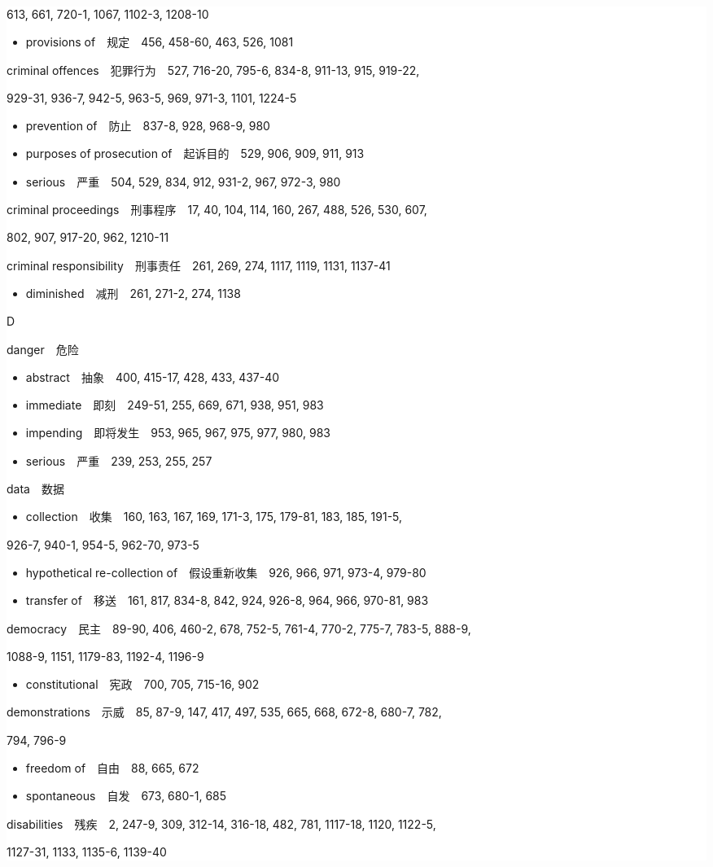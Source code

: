 
613, 661, 720-1, 1067, 1102-3, 1208-10

- provisions of　规定　456, 458-60, 463, 526, 1081

criminal offences　犯罪行为　527, 716-20, 795-6, 834-8, 911-13, 915, 919-22,


929-31, 936-7, 942-5, 963-5, 969, 971-3, 1101, 1224-5

- prevention of　防止　837-8, 928, 968-9, 980

- purposes of prosecution of　起诉目的　529, 906, 909, 911, 913

- serious　严重　504, 529, 834, 912, 931-2, 967, 972-3, 980

criminal proceedings　刑事程序　17, 40, 104, 114, 160, 267, 488, 526, 530, 607,


802, 907, 917-20, 962, 1210-11

criminal responsibility　刑事责任　261, 269, 274, 1117, 1119, 1131, 1137-41

- diminished　减刑　261, 271-2, 274, 1138

D

danger　危险

- abstract　抽象　400, 415-17, 428, 433, 437-40

- immediate　即刻　249-51, 255, 669, 671, 938, 951, 983

- impending　即将发生　953, 965, 967, 975, 977, 980, 983

- serious　严重　239, 253, 255, 257

data　数据

- collection　收集　160, 163, 167, 169, 171-3, 175, 179-81, 183, 185, 191-5,


926-7, 940-1, 954-5, 962-70, 973-5

- hypothetical re-collection of　假设重新收集　926, 966, 971, 973-4, 979-80

- transfer of　移送　161, 817, 834-8, 842, 924, 926-8, 964, 966, 970-81, 983

democracy　民主　89-90, 406, 460-2, 678, 752-5, 761-4, 770-2, 775-7, 783-5, 888-9,


1088-9, 1151, 1179-83, 1192-4, 1196-9

- constitutional　宪政　700, 705, 715-16, 902

demonstrations　示威　85, 87-9, 147, 417, 497, 535, 665, 668, 672-8, 680-7, 782,


794, 796-9

- freedom of　自由　88, 665, 672

- spontaneous　自发　673, 680-1, 685

disabilities　残疾　2, 247-9, 309, 312-14, 316-18, 482, 781, 1117-18, 1120, 1122-5,


1127-31, 1133, 1135-6, 1139-40
